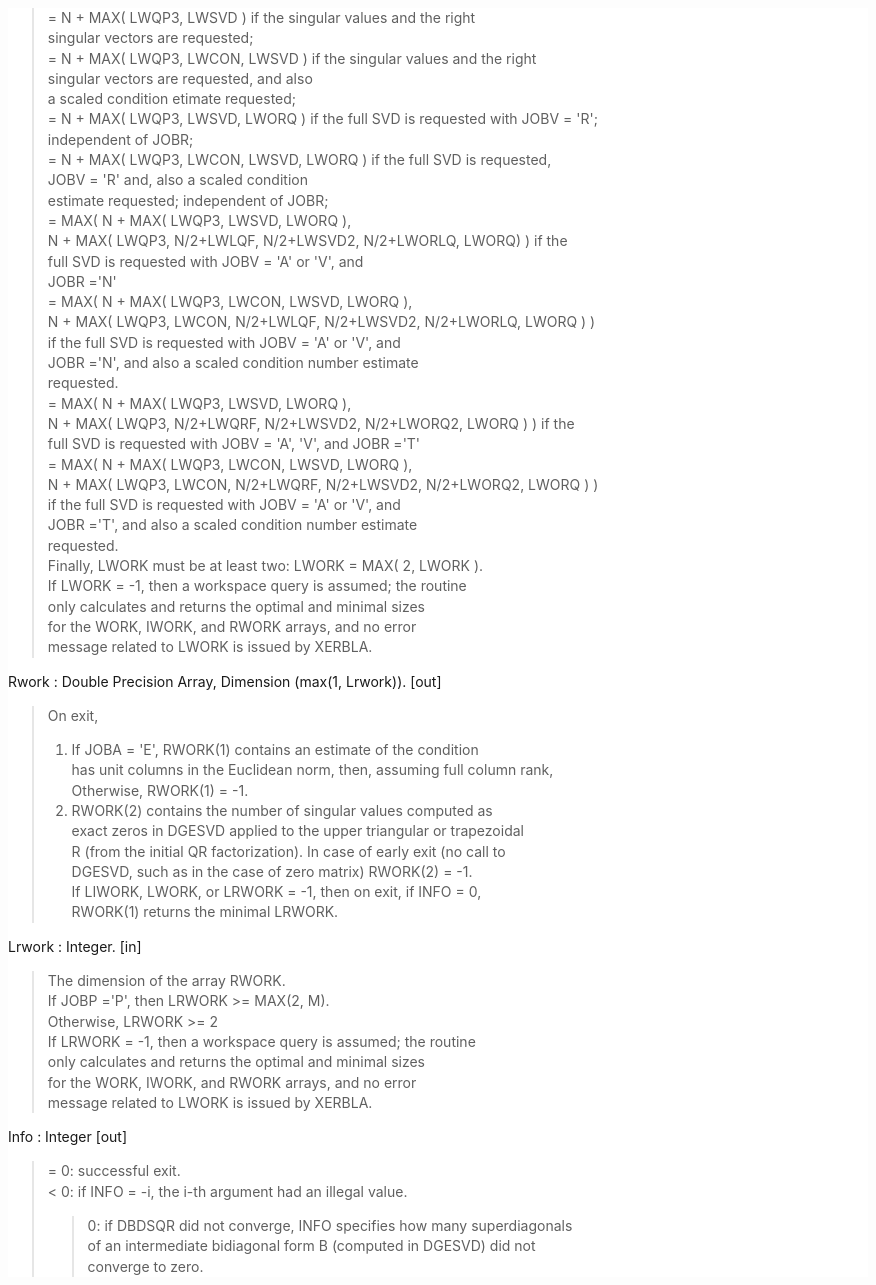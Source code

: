 > = N + MAX( LWQP3, LWSVD )        if the singular values and the right  
> singular vectors are requested;  
> = N + MAX( LWQP3, LWCON, LWSVD ) if the singular values and the right  
> singular vectors are requested, and also  
> a scaled condition etimate requested;  
> = N + MAX( LWQP3, LWSVD, LWORQ ) if the full SVD is requested with JOBV = 'R';  
> independent of JOBR;  
> = N + MAX( LWQP3, LWCON, LWSVD, LWORQ ) if the full SVD is requested,  
> JOBV = 'R' and, also a scaled condition  
> estimate requested; independent of JOBR;  
> = MAX( N + MAX( LWQP3, LWSVD, LWORQ ),  
> N + MAX( LWQP3, N/2+LWLQF, N/2+LWSVD2, N/2+LWORLQ, LWORQ) ) if the  
> full SVD is requested with JOBV = 'A' or 'V', and  
> JOBR ='N'  
> = MAX( N + MAX( LWQP3, LWCON, LWSVD, LWORQ ),  
> N + MAX( LWQP3, LWCON, N/2+LWLQF, N/2+LWSVD2, N/2+LWORLQ, LWORQ ) )  
> if the full SVD is requested with JOBV = 'A' or 'V', and  
> JOBR ='N', and also a scaled condition number estimate  
> requested.  
> = MAX( N + MAX( LWQP3, LWSVD, LWORQ ),  
> N + MAX( LWQP3, N/2+LWQRF, N/2+LWSVD2, N/2+LWORQ2, LWORQ ) ) if the  
> full SVD is requested with JOBV = 'A', 'V', and JOBR ='T'  
> = MAX( N + MAX( LWQP3, LWCON, LWSVD, LWORQ ),  
> N + MAX( LWQP3, LWCON, N/2+LWQRF, N/2+LWSVD2, N/2+LWORQ2, LWORQ ) )  
> if the full SVD is requested with JOBV = 'A' or 'V', and  
> JOBR ='T', and also a scaled condition number estimate  
> requested.  
> Finally, LWORK must be at least two: LWORK = MAX( 2, LWORK ).  
> If LWORK = -1, then a workspace query is assumed; the routine  
> only calculates and returns the optimal and minimal sizes  
> for the WORK, IWORK, and RWORK arrays, and no error  
> message related to LWORK is issued by XERBLA.  
  
Rwork : Double Precision Array, Dimension (max(1, Lrwork)). [out]  
> On exit,  
> 1. If JOBA = 'E', RWORK(1) contains an estimate of the condition  
> has unit columns in the Euclidean norm, then, assuming full column rank,  
> Otherwise, RWORK(1) = -1.  
> 2. RWORK(2) contains the number of singular values computed as  
> exact zeros in DGESVD applied to the upper triangular or trapezoidal  
> R (from the initial QR factorization). In case of early exit (no call to  
> DGESVD, such as in the case of zero matrix) RWORK(2) = -1.  
> If LIWORK, LWORK, or LRWORK = -1, then on exit, if INFO = 0,  
> RWORK(1) returns the minimal LRWORK.  
  
Lrwork : Integer. [in]  
> The dimension of the array RWORK.  
> If JOBP ='P', then LRWORK >= MAX(2, M).  
> Otherwise, LRWORK >= 2  
> If LRWORK = -1, then a workspace query is assumed; the routine  
> only calculates and returns the optimal and minimal sizes  
> for the WORK, IWORK, and RWORK arrays, and no error  
> message related to LWORK is issued by XERBLA.  
  
Info : Integer [out]  
> = 0:  successful exit.  
> < 0:  if INFO = -i, the i-th argument had an illegal value.  
> > 0:  if DBDSQR did not converge, INFO specifies how many superdiagonals  
> of an intermediate bidiagonal form B (computed in DGESVD) did not  
> converge to zero.  
  
